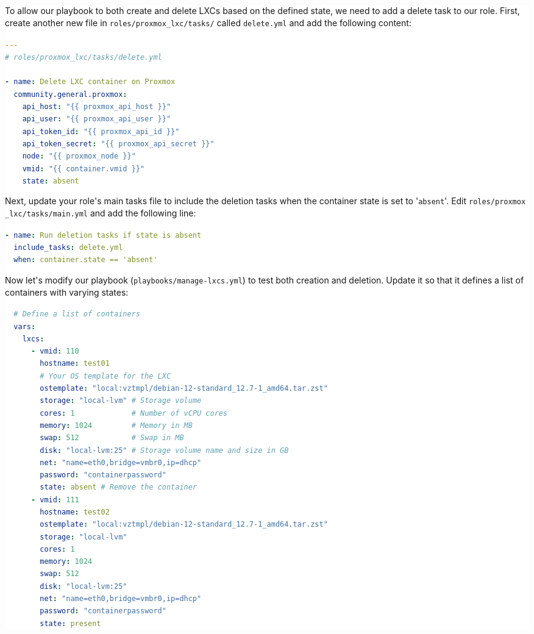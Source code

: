 To allow our playbook to both create and delete LXCs based on the defined state, we need to add a delete task to our role. First, create another new file in `roles/proxmox_lxc/tasks/` called `delete.yml` and add the following content:

```yaml
---
# roles/proxmox_lxc/tasks/delete.yml

- name: Delete LXC container on Proxmox
  community.general.proxmox:
    api_host: "{{ proxmox_api_host }}"
    api_user: "{{ proxmox_api_user }}"
    api_token_id: "{{ proxmox_api_id }}"
    api_token_secret: "{{ proxmox_api_secret }}"
    node: "{{ proxmox_node }}"
    vmid: "{{ container.vmid }}"
    state: absent
```

Next, update your role's main tasks file to include the deletion tasks when the container state is set to '`absent`'. Edit `roles/proxmox_lxc/tasks/main.yml` and add the following line:

```yaml
- name: Run deletion tasks if state is absent
  include_tasks: delete.yml
  when: container.state == 'absent'
```

Now let's modify our playbook (`playbooks/manage-lxcs.yml`) to test both creation and deletion. Update it so that it defines a list of containers with varying states:

```yaml
  # Define a list of containers
  vars:
    lxcs:
      - vmid: 110
        hostname: test01
        # Your OS template for the LXC
        ostemplate: "local:vztmpl/debian-12-standard_12.7-1_amd64.tar.zst"
        storage: "local-lvm" # Storage volume
        cores: 1             # Number of vCPU cores
        memory: 1024         # Memory in MB
        swap: 512            # Swap in MB
        disk: "local-lvm:25" # Storage volume name and size in GB
        net: "name=eth0,bridge=vmbr0,ip=dhcp"
        password: "containerpassword"
        state: absent # Remove the container
      - vmid: 111
        hostname: test02
        ostemplate: "local:vztmpl/debian-12-standard_12.7-1_amd64.tar.zst"
        storage: "local-lvm"
        cores: 1
        memory: 1024
        swap: 512      
        disk: "local-lvm:25" 
        net: "name=eth0,bridge=vmbr0,ip=dhcp"
        password: "containerpassword"
        state: present
```
